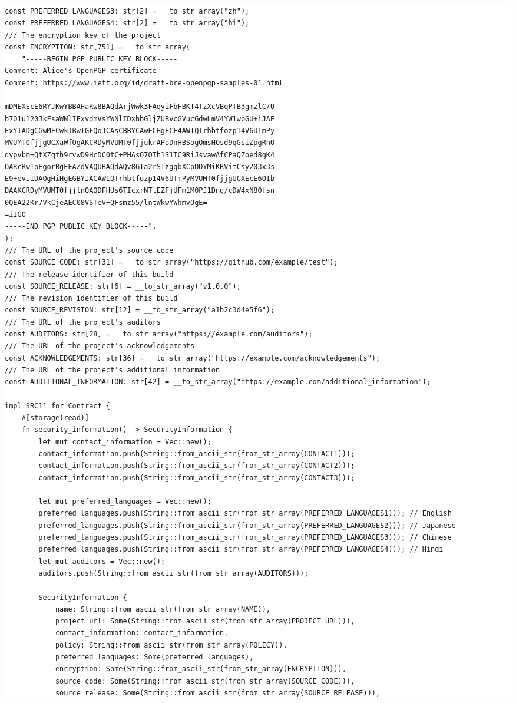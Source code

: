 ```fuel_Box fuel_Box-idXKMmm-css
const PREFERRED_LANGUAGES3: str[2] = __to_str_array("zh");
const PREFERRED_LANGUAGES4: str[2] = __to_str_array("hi");
/// The encryption key of the project
const ENCRYPTION: str[751] = __to_str_array(
    "-----BEGIN PGP PUBLIC KEY BLOCK-----
Comment: Alice's OpenPGP certificate
Comment: https://www.ietf.org/id/draft-bre-openpgp-samples-01.html

mDMEXEcE6RYJKwYBBAHaRw8BAQdArjWwk3FAqyiFbFBKT4TzXcVBqPTB3gmzlC/U
b7O1u120JkFsaWNlIExvdmVsYWNlIDxhbGljZUBvcGVucGdwLmV4YW1wbGU+iJAE
ExYIADgCGwMFCwkIBwIGFQoJCAsCBBYCAwECHgECF4AWIQTrhbtfozp14V6UTmPy
MVUMT0fjjgUCXaWfOgAKCRDyMVUMT0fjjukrAPoDnHBSogOmsHOsd9qGsiZpgRnO
dypvbm+QtXZqth9rvwD9HcDC0tC+PHAsO7OTh1S1TC9RiJsvawAfCPaQZoed8gK4
OARcRwTpEgorBgEEAZdVAQUBAQdAQv8GIa2rSTzgqbXCpDDYMiKRVitCsy203x3s
E9+eviIDAQgHiHgEGBYIACAWIQTrhbtfozp14V6UTmPyMVUMT0fjjgUCXEcE6QIb
DAAKCRDyMVUMT0fjjlnQAQDFHUs6TIcxrNTtEZFjUFm1M0PJ1Dng/cDW4xN80fsn
0QEA22Kr7VkCjeAEC08VSTeV+QFsmz55/lntWkwYWhmvOgE=
=iIGO
-----END PGP PUBLIC KEY BLOCK-----",
);
/// The URL of the project's source code
const SOURCE_CODE: str[31] = __to_str_array("https://github.com/example/test");
/// The release identifier of this build
const SOURCE_RELEASE: str[6] = __to_str_array("v1.0.0");
/// The revision identifier of this build
const SOURCE_REVISION: str[12] = __to_str_array("a1b2c3d4e5f6");
/// The URL of the project's auditors
const AUDITORS: str[28] = __to_str_array("https://example.com/auditors");
/// The URL of the project's acknowledgements
const ACKNOWLEDGEMENTS: str[36] = __to_str_array("https://example.com/acknowledgements");
/// The URL of the project's additional information
const ADDITIONAL_INFORMATION: str[42] = __to_str_array("https://example.com/additional_information");

impl SRC11 for Contract {
    #[storage(read)]
    fn security_information() -> SecurityInformation {
        let mut contact_information = Vec::new();
        contact_information.push(String::from_ascii_str(from_str_array(CONTACT1)));
        contact_information.push(String::from_ascii_str(from_str_array(CONTACT2)));
        contact_information.push(String::from_ascii_str(from_str_array(CONTACT3)));

        let mut preferred_languages = Vec::new();
        preferred_languages.push(String::from_ascii_str(from_str_array(PREFERRED_LANGUAGES1))); // English
        preferred_languages.push(String::from_ascii_str(from_str_array(PREFERRED_LANGUAGES2))); // Japanese
        preferred_languages.push(String::from_ascii_str(from_str_array(PREFERRED_LANGUAGES3))); // Chinese
        preferred_languages.push(String::from_ascii_str(from_str_array(PREFERRED_LANGUAGES4))); // Hindi
        let mut auditors = Vec::new();
        auditors.push(String::from_ascii_str(from_str_array(AUDITORS)));

        SecurityInformation {
            name: String::from_ascii_str(from_str_array(NAME)),
            project_url: Some(String::from_ascii_str(from_str_array(PROJECT_URL))),
            contact_information: contact_information,
            policy: String::from_ascii_str(from_str_array(POLICY)),
            preferred_languages: Some(preferred_languages),
            encryption: Some(String::from_ascii_str(from_str_array(ENCRYPTION))),
            source_code: Some(String::from_ascii_str(from_str_array(SOURCE_CODE))),
            source_release: Some(String::from_ascii_str(from_str_array(SOURCE_RELEASE))),
```